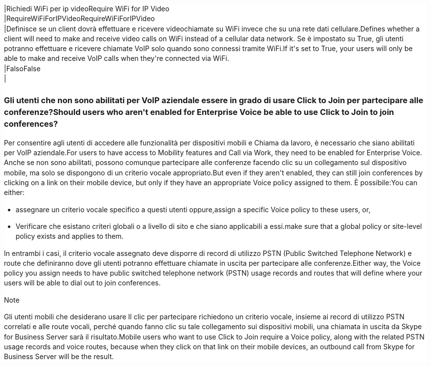 |<span data-ttu-id="1d7fb-307">Richiedi WiFi per ip video</span><span class="sxs-lookup"><span data-stu-id="1d7fb-307">Require WiFi for IP Video</span></span>  <br/> |<span data-ttu-id="1d7fb-308">RequireWiFiForIPVideo</span><span class="sxs-lookup"><span data-stu-id="1d7fb-308">RequireWiFiForIPVideo</span></span>  <br/> |<span data-ttu-id="1d7fb-309">Definisce se un client dovrà effettuare e ricevere videochiamate su WiFi invece che su una rete dati cellulare.</span><span class="sxs-lookup"><span data-stu-id="1d7fb-309">Defines whether a client will need to make and receive video calls on WiFi instead of a cellular data network.</span></span> <span data-ttu-id="1d7fb-310">Se è impostato su True, gli utenti potranno effettuare e ricevere chiamate VoIP solo quando sono connessi tramite WiFi.</span><span class="sxs-lookup"><span data-stu-id="1d7fb-310">If it's set to True, your users will only be able to make and receive VoIP calls when they're connected via WiFi.</span></span>  <br/> |<span data-ttu-id="1d7fb-311">Falso</span><span class="sxs-lookup"><span data-stu-id="1d7fb-311">False</span></span>  <br/> |
   
### <a name="should-users-who-arent-enabled-for-enterprise-voice-be-able-to-use-click-to-join-to-join-conferences"></a><span data-ttu-id="1d7fb-312">Gli utenti che non sono abilitati per VoIP aziendale essere in grado di usare Click to Join per partecipare alle conferenze?</span><span class="sxs-lookup"><span data-stu-id="1d7fb-312">Should users who aren't enabled for Enterprise Voice be able to use Click to Join to join conferences?</span></span>

<span data-ttu-id="1d7fb-313">Per consentire agli utenti di accedere alle funzionalità per dispositivi mobili e Chiama da lavoro, è necessario che siano abilitati per VoIP aziendale.</span><span class="sxs-lookup"><span data-stu-id="1d7fb-313">For users to have access to Mobility features and Call via Work, they need to be enabled for Enterprise Voice.</span></span> <span data-ttu-id="1d7fb-314">Anche se non sono abilitati, possono comunque partecipare alle conferenze facendo clic su un collegamento sul dispositivo mobile, ma solo se dispongono di un criterio vocale appropriato.</span><span class="sxs-lookup"><span data-stu-id="1d7fb-314">But even if they aren't enabled, they can still join conferences by clicking on a link on their mobile device, but only if they have an appropriate Voice policy assigned to them.</span></span> <span data-ttu-id="1d7fb-315">È possibile:</span><span class="sxs-lookup"><span data-stu-id="1d7fb-315">You can either:</span></span>
  
- <span data-ttu-id="1d7fb-316">assegnare un criterio vocale specifico a questi utenti oppure,</span><span class="sxs-lookup"><span data-stu-id="1d7fb-316">assign a specific Voice policy to these users, or,</span></span>
    
- <span data-ttu-id="1d7fb-317">Verificare che esistano criteri globali o a livello di sito e che siano applicabili a essi.</span><span class="sxs-lookup"><span data-stu-id="1d7fb-317">make sure that a global policy or site-level policy exists and applies to them.</span></span>
    
<span data-ttu-id="1d7fb-318">In entrambi i casi, il criterio vocale assegnato deve disporre di record di utilizzo PSTN (Public Switched Telephone Network) e route che definiranno dove gli utenti potranno effettuare chiamate in uscita per partecipare alle conferenze.</span><span class="sxs-lookup"><span data-stu-id="1d7fb-318">Either way, the Voice policy you assign needs to have public switched telephone network (PSTN) usage records and routes that will define where your users will be able to dial out to join conferences.</span></span>
  
> [!NOTE]
> <span data-ttu-id="1d7fb-319">Gli utenti mobili che desiderano usare Il clic per partecipare richiedono un criterio vocale, insieme ai record di utilizzo PSTN correlati e alle route vocali, perché quando fanno clic su tale collegamento sui dispositivi mobili, una chiamata in uscita da Skype for Business Server sarà il risultato.</span><span class="sxs-lookup"><span data-stu-id="1d7fb-319">Mobile users who want to use Click to Join require a Voice policy, along with the related PSTN usage records and voice routes, because when they click on that link on their mobile devices, an outbound call from Skype for Business Server will be the result.</span></span> 
  

